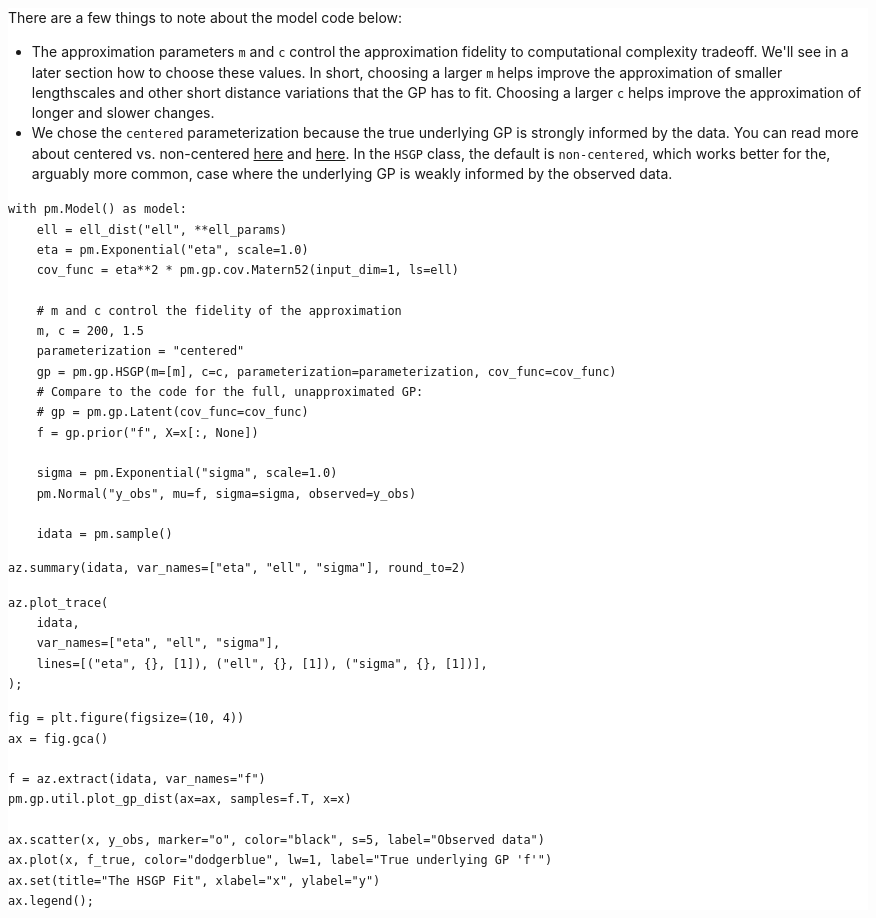There are a few things to note about the model code below:
- The approximation parameters `m` and `c` control the approximation fidelity to computational complexity tradeoff.  We'll see in a later section how to choose these values.  In short, choosing a larger `m` helps improve the approximation of smaller lengthscales and other short distance variations that the GP has to fit.  Choosing a larger `c` helps improve the approximation of longer and slower changes. 
- We chose the `centered` parameterization because the true underlying GP is strongly informed by the data.  You can read more about centered vs. non-centered [here](https://twiecki.io/blog/2017/02/08/bayesian-hierchical-non-centered/) and [here](https://arxiv.org/abs/1312.0906).  In the `HSGP` class, the default is `non-centered`, which works better for the, arguably more common, case where the underlying GP is weakly informed by the observed data.

```{code-cell} ipython3
with pm.Model() as model:
    ell = ell_dist("ell", **ell_params)
    eta = pm.Exponential("eta", scale=1.0)
    cov_func = eta**2 * pm.gp.cov.Matern52(input_dim=1, ls=ell)

    # m and c control the fidelity of the approximation
    m, c = 200, 1.5
    parameterization = "centered"
    gp = pm.gp.HSGP(m=[m], c=c, parameterization=parameterization, cov_func=cov_func)
    # Compare to the code for the full, unapproximated GP:
    # gp = pm.gp.Latent(cov_func=cov_func)
    f = gp.prior("f", X=x[:, None])

    sigma = pm.Exponential("sigma", scale=1.0)
    pm.Normal("y_obs", mu=f, sigma=sigma, observed=y_obs)

    idata = pm.sample()
```

```{code-cell} ipython3
az.summary(idata, var_names=["eta", "ell", "sigma"], round_to=2)
```

```{code-cell} ipython3
az.plot_trace(
    idata,
    var_names=["eta", "ell", "sigma"],
    lines=[("eta", {}, [1]), ("ell", {}, [1]), ("sigma", {}, [1])],
);
```

```{code-cell} ipython3
fig = plt.figure(figsize=(10, 4))
ax = fig.gca()

f = az.extract(idata, var_names="f")
pm.gp.util.plot_gp_dist(ax=ax, samples=f.T, x=x)

ax.scatter(x, y_obs, marker="o", color="black", s=5, label="Observed data")
ax.plot(x, f_true, color="dodgerblue", lw=1, label="True underlying GP 'f'")
ax.set(title="The HSGP Fit", xlabel="x", ylabel="y")
ax.legend();
```
